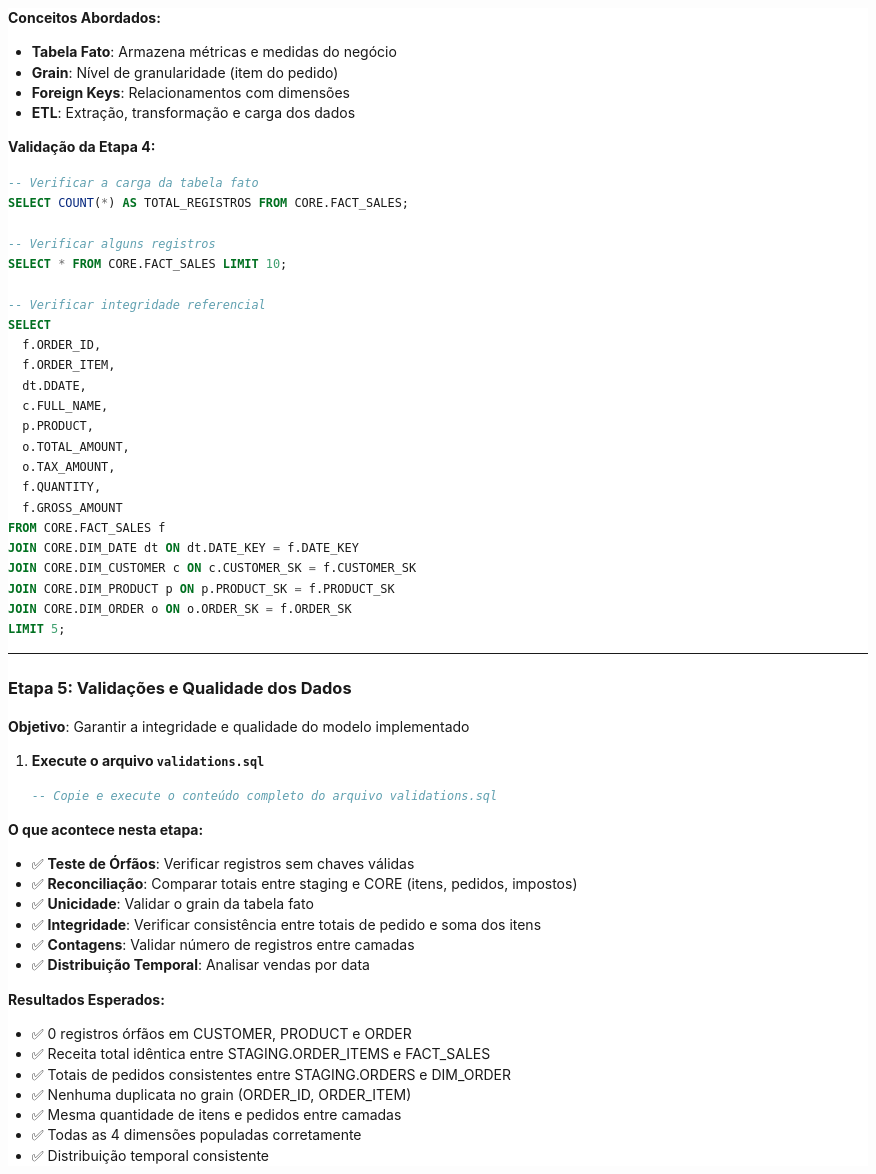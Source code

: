 **Conceitos Abordados:**
- **Tabela Fato**: Armazena métricas e medidas do negócio
- **Grain**: Nível de granularidade (item do pedido)
- **Foreign Keys**: Relacionamentos com dimensões
- **ETL**: Extração, transformação e carga dos dados

**Validação da Etapa 4:**
```sql
-- Verificar a carga da tabela fato
SELECT COUNT(*) AS TOTAL_REGISTROS FROM CORE.FACT_SALES;

-- Verificar alguns registros
SELECT * FROM CORE.FACT_SALES LIMIT 10;

-- Verificar integridade referencial
SELECT 
  f.ORDER_ID,
  f.ORDER_ITEM,
  dt.DDATE,
  c.FULL_NAME,
  p.PRODUCT,
  o.TOTAL_AMOUNT,
  o.TAX_AMOUNT,
  f.QUANTITY,
  f.GROSS_AMOUNT
FROM CORE.FACT_SALES f
JOIN CORE.DIM_DATE dt ON dt.DATE_KEY = f.DATE_KEY
JOIN CORE.DIM_CUSTOMER c ON c.CUSTOMER_SK = f.CUSTOMER_SK  
JOIN CORE.DIM_PRODUCT p ON p.PRODUCT_SK = f.PRODUCT_SK
JOIN CORE.DIM_ORDER o ON o.ORDER_SK = f.ORDER_SK
LIMIT 5;
```

---

### Etapa 5: Validações e Qualidade dos Dados

**Objetivo**: Garantir a integridade e qualidade do modelo implementado

1. **Execute o arquivo `validations.sql`**
   ```sql
   -- Copie e execute o conteúdo completo do arquivo validations.sql
   ```

**O que acontece nesta etapa:**
- ✅ **Teste de Órfãos**: Verificar registros sem chaves válidas
- ✅ **Reconciliação**: Comparar totais entre staging e CORE (itens, pedidos, impostos)
- ✅ **Unicidade**: Validar o grain da tabela fato
- ✅ **Integridade**: Verificar consistência entre totais de pedido e soma dos itens
- ✅ **Contagens**: Validar número de registros entre camadas
- ✅ **Distribuição Temporal**: Analisar vendas por data

**Resultados Esperados:**
- ✅ 0 registros órfãos em CUSTOMER, PRODUCT e ORDER
- ✅ Receita total idêntica entre STAGING.ORDER_ITEMS e FACT_SALES
- ✅ Totais de pedidos consistentes entre STAGING.ORDERS e DIM_ORDER
- ✅ Nenhuma duplicata no grain (ORDER_ID, ORDER_ITEM)
- ✅ Mesma quantidade de itens e pedidos entre camadas
- ✅ Todas as 4 dimensões populadas corretamente
- ✅ Distribuição temporal consistente

